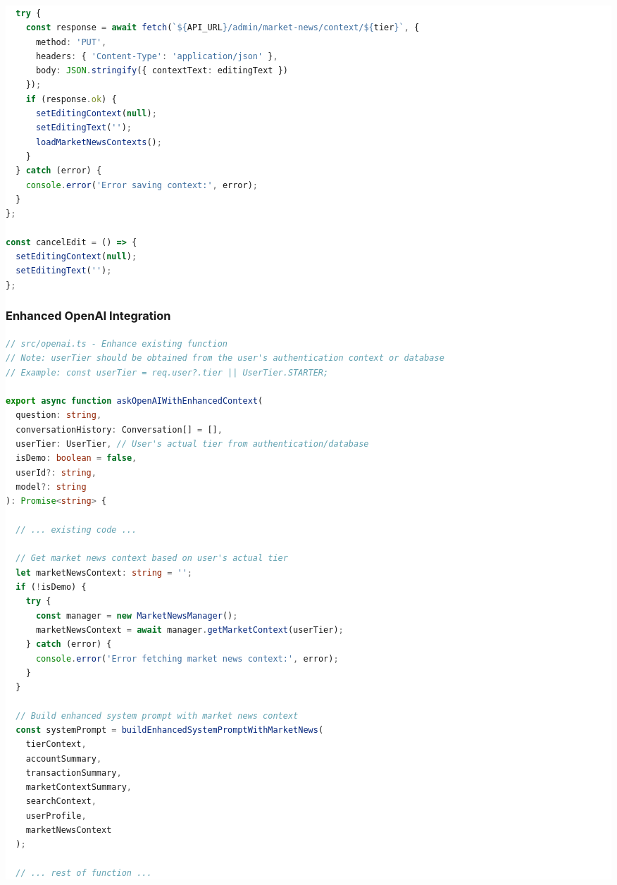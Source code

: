```typescript
  try {
    const response = await fetch(`${API_URL}/admin/market-news/context/${tier}`, {
      method: 'PUT',
      headers: { 'Content-Type': 'application/json' },
      body: JSON.stringify({ contextText: editingText })
    });
    if (response.ok) {
      setEditingContext(null);
      setEditingText('');
      loadMarketNewsContexts();
    }
  } catch (error) {
    console.error('Error saving context:', error);
  }
};

const cancelEdit = () => {
  setEditingContext(null);
  setEditingText('');
};
```

### **Enhanced OpenAI Integration**

```typescript
// src/openai.ts - Enhance existing function
// Note: userTier should be obtained from the user's authentication context or database
// Example: const userTier = req.user?.tier || UserTier.STARTER;

export async function askOpenAIWithEnhancedContext(
  question: string,
  conversationHistory: Conversation[] = [],
  userTier: UserTier, // User's actual tier from authentication/database
  isDemo: boolean = false,
  userId?: string,
  model?: string
): Promise<string> {
  
  // ... existing code ...
  
  // Get market news context based on user's actual tier
  let marketNewsContext: string = '';
  if (!isDemo) {
    try {
      const manager = new MarketNewsManager();
      marketNewsContext = await manager.getMarketContext(userTier);
    } catch (error) {
      console.error('Error fetching market news context:', error);
    }
  }
  
  // Build enhanced system prompt with market news context
  const systemPrompt = buildEnhancedSystemPromptWithMarketNews(
    tierContext,
    accountSummary,
    transactionSummary,
    marketContextSummary,
    searchContext,
    userProfile,
    marketNewsContext
  );
  
  // ... rest of function ...
```